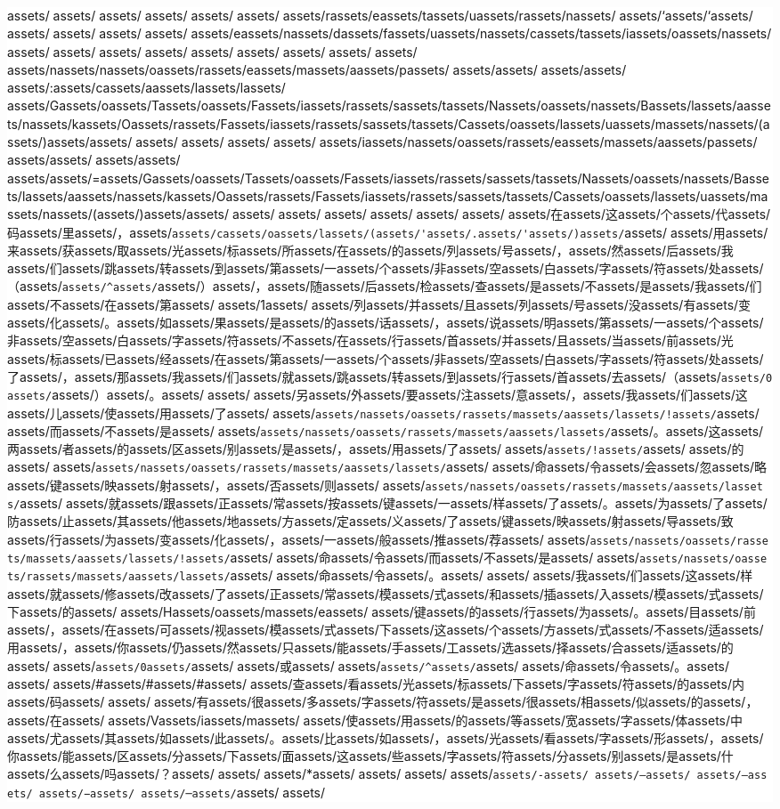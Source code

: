 assets/ assets/ assets/ assets/ assets/ assets/ assets/rassets/eassets/tassets/uassets/rassets/nassets/ assets/‘assets/‘assets/
assets/ assets/ assets/ assets/ assets/eassets/nassets/dassets/fassets/uassets/nassets/cassets/tassets/iassets/oassets/nassets/
assets/ assets/ assets/ assets/ assets/
assets/ assets/ assets/ assets/ assets/nassets/nassets/oassets/rassets/eassets/massets/aassets/passets/ assets/assets/ assets/assets/ assets/:assets/cassets/aassets/lassets/lassets/ assets/Gassets/oassets/Tassets/oassets/Fassets/iassets/rassets/sassets/tassets/Nassets/oassets/nassets/Bassets/lassets/aassets/nassets/kassets/Oassets/rassets/Fassets/iassets/rassets/sassets/tassets/Cassets/oassets/lassets/uassets/massets/nassets/(assets/)assets/assets/
assets/ assets/ assets/ assets/ assets/iassets/nassets/oassets/rassets/eassets/massets/aassets/passets/ assets/assets/ assets/assets/ assets/assets/=assets/Gassets/oassets/Tassets/oassets/Fassets/iassets/rassets/sassets/tassets/Nassets/oassets/nassets/Bassets/lassets/aassets/nassets/kassets/Oassets/rassets/Fassets/iassets/rassets/sassets/tassets/Cassets/oassets/lassets/uassets/massets/nassets/(assets/)assets/assets/
assets/ assets/ assets/ assets/ assets/
assets/
assets/在assets/这assets/个assets/代assets/码assets/里assets/，assets/`assets/cassets/oassets/lassets/(assets/'assets/.assets/'assets/)assets/`assets/ assets/用assets/来assets/获assets/取assets/光assets/标assets/所assets/在assets/的assets/列assets/号assets/，assets/然assets/后assets/我assets/们assets/跳assets/转assets/到assets/第assets/一assets/个assets/非assets/空assets/白assets/字assets/符assets/处assets/（assets/`assets/^assets/`assets/）assets/，assets/随assets/后assets/检assets/查assets/是assets/不assets/是assets/我assets/们assets/不assets/在assets/第assets/ assets/1assets/ assets/列assets/并assets/且assets/列assets/号assets/没assets/有assets/变assets/化assets/。assets/如assets/果assets/是assets/的assets/话assets/，assets/说assets/明assets/第assets/一assets/个assets/非assets/空assets/白assets/字assets/符assets/不assets/在assets/行assets/首assets/并assets/且assets/当assets/前assets/光assets/标assets/已assets/经assets/在assets/第assets/一assets/个assets/非assets/空assets/白assets/字assets/符assets/处assets/了assets/，assets/那assets/我assets/们assets/就assets/跳assets/转assets/到assets/行assets/首assets/去assets/（assets/`assets/0assets/`assets/）assets/。assets/
assets/
assets/另assets/外assets/要assets/注assets/意assets/，assets/我assets/们assets/这assets/儿assets/使assets/用assets/了assets/ assets/`assets/nassets/oassets/rassets/massets/aassets/lassets/!assets/`assets/ assets/而assets/不assets/是assets/ assets/`assets/nassets/oassets/rassets/massets/aassets/lassets/`assets/。assets/这assets/两assets/者assets/的assets/区assets/别assets/是assets/，assets/用assets/了assets/ assets/`assets/!assets/`assets/ assets/的assets/ assets/`assets/nassets/oassets/rassets/massets/aassets/lassets/`assets/ assets/命assets/令assets/会assets/忽assets/略assets/键assets/映assets/射assets/，assets/否assets/则assets/ assets/`assets/nassets/oassets/rassets/massets/aassets/lassets/`assets/ assets/就assets/跟assets/正assets/常assets/按assets/键assets/一assets/样assets/了assets/。assets/为assets/了assets/防assets/止assets/其assets/他assets/地assets/方assets/定assets/义assets/了assets/键assets/映assets/射assets/导assets/致assets/行assets/为assets/变assets/化assets/，assets/一assets/般assets/推assets/荐assets/ assets/`assets/nassets/oassets/rassets/massets/aassets/lassets/!assets/`assets/ assets/命assets/令assets/而assets/不assets/是assets/ assets/`assets/nassets/oassets/rassets/massets/aassets/lassets/`assets/ assets/命assets/令assets/。assets/
assets/
assets/我assets/们assets/这assets/样assets/就assets/修assets/改assets/了assets/正assets/常assets/模assets/式assets/和assets/插assets/入assets/模assets/式assets/下assets/的assets/ assets/Hassets/oassets/massets/eassets/ assets/键assets/的assets/行assets/为assets/。assets/目assets/前assets/，assets/在assets/可assets/视assets/模assets/式assets/下assets/这assets/个assets/方assets/式assets/不assets/适assets/用assets/，assets/你assets/仍assets/然assets/只assets/能assets/手assets/工assets/选assets/择assets/合assets/适assets/的assets/ assets/`assets/0assets/`assets/ assets/或assets/ assets/`assets/^assets/`assets/ assets/命assets/令assets/。assets/
assets/
assets/#assets/#assets/#assets/ assets/查assets/看assets/光assets/标assets/下assets/字assets/符assets/的assets/内assets/码assets/
assets/
assets/有assets/很assets/多assets/字assets/符assets/是assets/很assets/相assets/似assets/的assets/，assets/在assets/ assets/Vassets/iassets/massets/ assets/使assets/用assets/的assets/等assets/宽assets/字assets/体assets/中assets/尤assets/其assets/如assets/此assets/。assets/比assets/如assets/，assets/光assets/看assets/字assets/形assets/，assets/你assets/能assets/区assets/分assets/下assets/面assets/这assets/些assets/字assets/符assets/分assets/别assets/是assets/什assets/么assets/吗assets/？assets/
assets/
assets/\*assets/ assets/ assets/ assets/`assets/-assets/ assets/–assets/ assets/—assets/ assets/−assets/ assets/─assets/`assets/
assets/